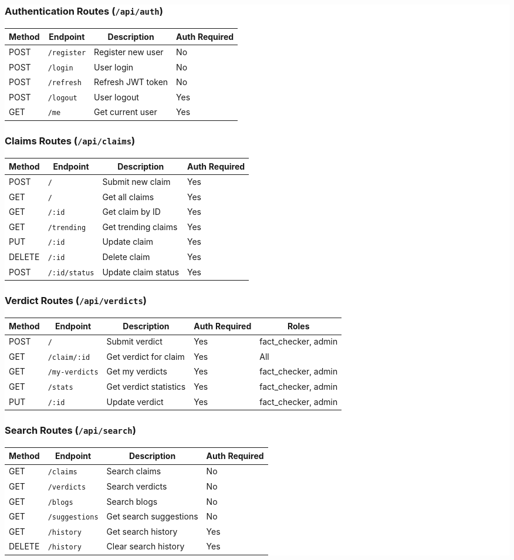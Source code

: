### Authentication Routes (`/api/auth`)

| Method | Endpoint | Description | Auth Required |
|--------|----------|-------------|---------------|
| POST | `/register` | Register new user | No |
| POST | `/login` | User login | No |
| POST | `/refresh` | Refresh JWT token | No |
| POST | `/logout` | User logout | Yes |
| GET | `/me` | Get current user | Yes |

### Claims Routes (`/api/claims`)

| Method | Endpoint | Description | Auth Required |
|--------|----------|-------------|---------------|
| POST | `/` | Submit new claim | Yes |
| GET | `/` | Get all claims | Yes |
| GET | `/:id` | Get claim by ID | Yes |
| GET | `/trending` | Get trending claims | Yes |
| PUT | `/:id` | Update claim | Yes |
| DELETE | `/:id` | Delete claim | Yes |
| POST | `/:id/status` | Update claim status | Yes |

### Verdict Routes (`/api/verdicts`)

| Method | Endpoint | Description | Auth Required | Roles |
|--------|----------|-------------|---------------|-------|
| POST | `/` | Submit verdict | Yes | fact_checker, admin |
| GET | `/claim/:id` | Get verdict for claim | Yes | All |
| GET | `/my-verdicts` | Get my verdicts | Yes | fact_checker, admin |
| GET | `/stats` | Get verdict statistics | Yes | fact_checker, admin |
| PUT | `/:id` | Update verdict | Yes | fact_checker, admin |

### Search Routes (`/api/search`)

| Method | Endpoint | Description | Auth Required |
|--------|----------|-------------|---------------|
| GET | `/claims` | Search claims | No |
| GET | `/verdicts` | Search verdicts | No |
| GET | `/blogs` | Search blogs | No |
| GET | `/suggestions` | Get search suggestions | No |
| GET | `/history` | Get search history | Yes |
| DELETE | `/history` | Clear search history | Yes |
